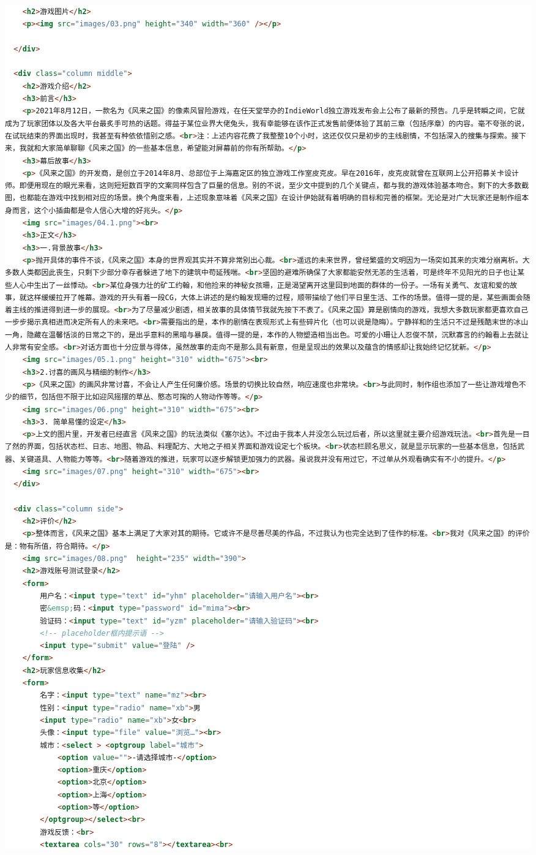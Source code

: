 ```html
    <h2>游戏图片</h2>
    <p><img src="images/03.png" height="340" width="360" /></p>
   
  </div>
  
  <div class="column middle">
    <h2>游戏介绍</h2>
    <h3>前言</h3>
    <p>2021年8月12日，一款名为《风来之国》的像素风冒险游戏，在任天堂举办的IndieWorld独立游戏发布会上公布了最新的预告。几乎是转瞬之间，它就成为了玩家团体以及各大平台最炙手可热的话题。得益于某位业界大佬兔头，我有幸能够在该作正式发售前便体验了其前三章（包括序章）的内容。毫不夸张的说，在试玩结束的界面出现时，我甚至有种依依惜别之感。<br>注：上述内容花费了我整整10个小时，这还仅仅只是初步的主线剧情，不包括深入的搜集与探索。接下来，我就和大家简单聊聊《风来之国》的一些基本信息，希望能对屏幕前的你有所帮助。</p>
    <h3>幕后故事</h3>
    <p>《风来之国》的开发商，是创立于2014年8月、总部位于上海嘉定区的独立游戏工作室皮克皮。早在2016年，皮克皮就曾在互联网上公开招募关卡设计师。即便用现在的眼光来看，这则短短数百字的文案同样包含了巨量的信息。别的不说，至少文中提到的几个关键点，都与我的游戏体验基本吻合。剩下的大多数截图，也都能在游戏中找到相对应的场景。换个角度来看，上述现象意味着《风来之国》在设计伊始就有着明确的目标和完善的框架。无论是对广大玩家还是制作组本身而言，这个小插曲都是令人信心大增的好兆头。</p>
    <img src="images/04.1.png"><br>
    <h3>正文</h3>
    <h3>一.背景故事</h3>
    <p>抛开具体的事件不谈，《风来之国》本身的世界观其实并不算非常别出心裁。<br>遥远的未来世界，曾经繁盛的文明因为一场突如其来的灾难分崩离析。大多数人类都因此丧生，只剩下少部分幸存者躲进了地下的建筑中苟延残喘。<br>坚固的避难所确保了大家都能安然无恙的生活着，可是终年不见阳光的日子也让某些人心中生出了一丝悸动。<br>某位身强力壮的矿工约翰，和他捡来的神秘女孩珊，正是渴望离开这里回到地面的群体的一份子。一场有关勇气、友谊和爱的故事，就这样缓缓拉开了帷幕。游戏的开头有着一段CG，大体上讲述的是约翰发现珊的过程，顺带描绘了他们平日里生活、工作的场景。值得一提的是，某些画面会随着主线的推进得到进一步的展现。<br>为了尽量减少剧透，相关故事的具体情节我就先按下不表了。《风来之国》算是剧情向的游戏，我想大多数玩家都更喜欢自己一步步揭示真相进而决定所有人的未来吧。<br>需要指出的是，本作的剧情在表现形式上有些碎片化（也可以说是隐晦）。宁静祥和的生活只不过是残酷末世的冰山一角，隐藏在温馨恬淡的日常之下的，是出乎意料的黑暗与暴戾。值得一提的是，本作的人物塑造相当出色。可爱的小珊让人忍俊不禁，沉默寡言的约翰看上去就让人非常有安全感。<br>对话方面也十分应景与得体，虽然故事的走向不是那么具有新意，但是呈现出的效果以及蕴含的情感却让我始终记忆犹新。</p>
    <img src="images/05.1.png" height="310" width="675"><br>
    <h3>2.讨喜的画风与精细的制作</h3>
    <p>《风来之国》的画风非常讨喜，不会让人产生任何廉价感。场景的切换比较自然，响应速度也非常块。<br>与此同时，制作组也添加了一些让游戏增色不少的细节，包括但不限于比如迎风摇摆的草丛、憨态可掬的人物动作等等。</p>
    <img src="images/06.png" height="310" width="675"><br>
    <h3>3. 简单易懂的设定</h3>
    <p>上文的图片里，开发者已经直言《风来之国》的玩法类似《塞尔达》。不过由于我本人并没怎么玩过后者，所以这里就主要介绍游戏玩法。<br>首先是一目了然的界面，包括状态栏、日志、地图、物品、料理配方、大地之子相关界面和游戏设定七个板块。<br>状态栏顾名思义，就是显示玩家的一些基本信息，包括武器、关键道具、人物能力等等。<br>随着游戏的推进，玩家可以逐步解锁更加强力的武器。虽说我并没有用过它，不过单从外观看确实有不小的提升。</p>
    <img src="images/07.png" height="310" width="675"><br>
  </div>
  
  <div class="column side">
    <h2>评价</h2>
    <p>整体而言，《风来之国》基本上满足了大家对其的期待。它或许不是尽善尽美的作品，不过我认为也完全达到了佳作的标准。<br>我对《风来之国》的评价是：物有所值，符合期待。</p>
    <img src="images/08.png"  height="235" width="390">
    <h2>游戏账号测试登录</h2>
    <form>
		用户名：<input type="text" id="yhm" placeholder="请输入用户名"><br>
		密&emsp;码：<input type="password" id="mima"><br>
		验证码：<input type="text" id="yzm" placeholder="请输入验证码"><br>
		<!-- placeholder框内提示语 -->
		<input type="submit" value="登陆" />
	</form>
	<h2>玩家信息收集</h2>
	<form>
		名字：<input type="text" name="mz"><br>
		性别：<input type="radio" name="xb">男
		<input type="radio" name="xb">女<br>
		头像：<input type="file" value="浏览…"><br>
		城市：<select > <optgroup label="城市">
			<option value="">-请选择城市-</option>
            <option>重庆</option>
            <option>北京</option>
            <option>上海</option>
            <option>等</option>
        </optgroup></select><br>
		游戏反馈：<br>
		<textarea cols="30" rows="8"></textarea><br>
```
